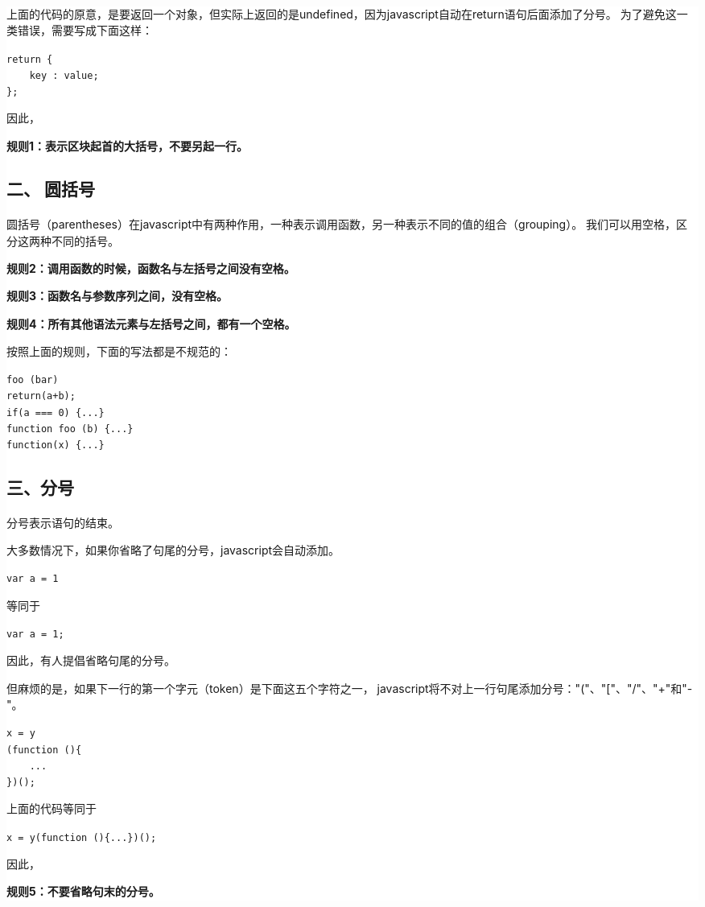 上面的代码的原意，是要返回一个对象，但实际上返回的是undefined，因为javascript自动在return语句后面添加了分号。
为了避免这一类错误，需要写成下面这样：

    return {
        key : value;
    };

因此，

**规则1：表示区块起首的大括号，不要另起一行。**

## 二、 圆括号

圆括号（parentheses）在javascript中有两种作用，一种表示调用函数，另一种表示不同的值的组合（grouping）。
我们可以用空格，区分这两种不同的括号。

**规则2：调用函数的时候，函数名与左括号之间没有空格。**

**规则3：函数名与参数序列之间，没有空格。**

**规则4：所有其他语法元素与左括号之间，都有一个空格。**

按照上面的规则，下面的写法都是不规范的：

    foo (bar)
    return(a+b);
    if(a === 0) {...}
    function foo (b) {...}
    function(x) {...}

## 三、分号

分号表示语句的结束。

大多数情况下，如果你省略了句尾的分号，javascript会自动添加。

    var a = 1

等同于

    var a = 1;

因此，有人提倡省略句尾的分号。

但麻烦的是，如果下一行的第一个字元（token）是下面这五个字符之一，
javascript将不对上一行句尾添加分号："("、"["、"/"、"+"和"-"。

    x = y
    (function (){
        ...
    })();

上面的代码等同于

    x = y(function (){...})();

因此，

**规则5：不要省略句末的分号。**
